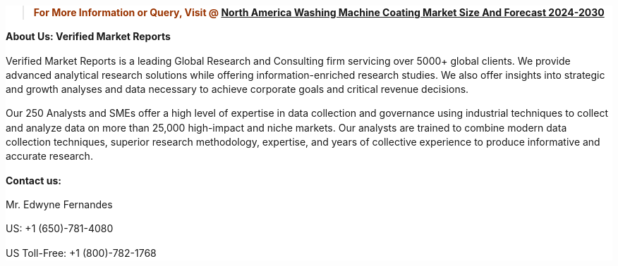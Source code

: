 </li></ol></body></html></p><blockquote><p><span style="color: #993300;"><strong>For More Information or Query, Visit @ <a href="https://www.verifiedmarketreports.com/product/washing-machine-coating-market/">North America Washing Machine Coating Market Size And Forecast 2024-2030</a></strong></span></p></blockquote><p><strong>About Us: Verified Market Reports</strong></p><p>Verified Market Reports is a leading Global Research and Consulting firm servicing over 5000+ global clients. We provide advanced analytical research solutions while offering information-enriched research studies. We also offer insights into strategic and growth analyses and data necessary to achieve corporate goals and critical revenue decisions.</p><p>Our 250 Analysts and SMEs offer a high level of expertise in data collection and governance using industrial techniques to collect and analyze data on more than 25,000 high-impact and niche markets. Our analysts are trained to combine modern data collection techniques, superior research methodology, expertise, and years of collective experience to produce informative and accurate research.</p><p><strong>Contact us:</strong></p><p>Mr. Edwyne Fernandes</p><p>US: +1 (650)-781-4080</p><p>US Toll-Free: +1 (800)-782-1768</p>
